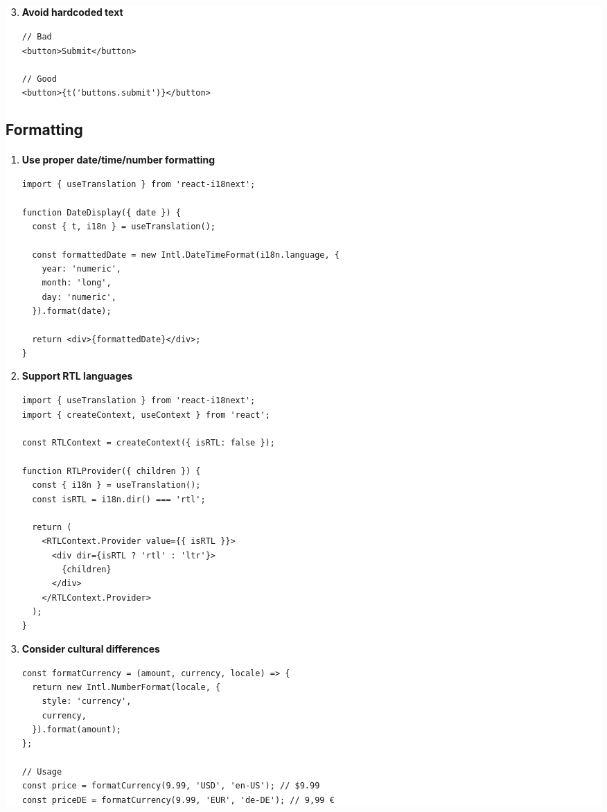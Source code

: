 3. **Avoid hardcoded text**
   ```tsx
   // Bad
   <button>Submit</button>
   
   // Good
   <button>{t('buttons.submit')}</button>
   ```

## Formatting

1. **Use proper date/time/number formatting**
   ```tsx
   import { useTranslation } from 'react-i18next';
   
   function DateDisplay({ date }) {
     const { t, i18n } = useTranslation();
     
     const formattedDate = new Intl.DateTimeFormat(i18n.language, {
       year: 'numeric',
       month: 'long',
       day: 'numeric',
     }).format(date);
     
     return <div>{formattedDate}</div>;
   }
   ```

2. **Support RTL languages**
   ```tsx
   import { useTranslation } from 'react-i18next';
   import { createContext, useContext } from 'react';
   
   const RTLContext = createContext({ isRTL: false });
   
   function RTLProvider({ children }) {
     const { i18n } = useTranslation();
     const isRTL = i18n.dir() === 'rtl';
     
     return (
       <RTLContext.Provider value={{ isRTL }}>
         <div dir={isRTL ? 'rtl' : 'ltr'}>
           {children}
         </div>
       </RTLContext.Provider>
     );
   }
   ```

3. **Consider cultural differences**
   ```tsx
   const formatCurrency = (amount, currency, locale) => {
     return new Intl.NumberFormat(locale, {
       style: 'currency',
       currency,
     }).format(amount);
   };
   
   // Usage
   const price = formatCurrency(9.99, 'USD', 'en-US'); // $9.99
   const priceDE = formatCurrency(9.99, 'EUR', 'de-DE'); // 9,99 €
   ```
